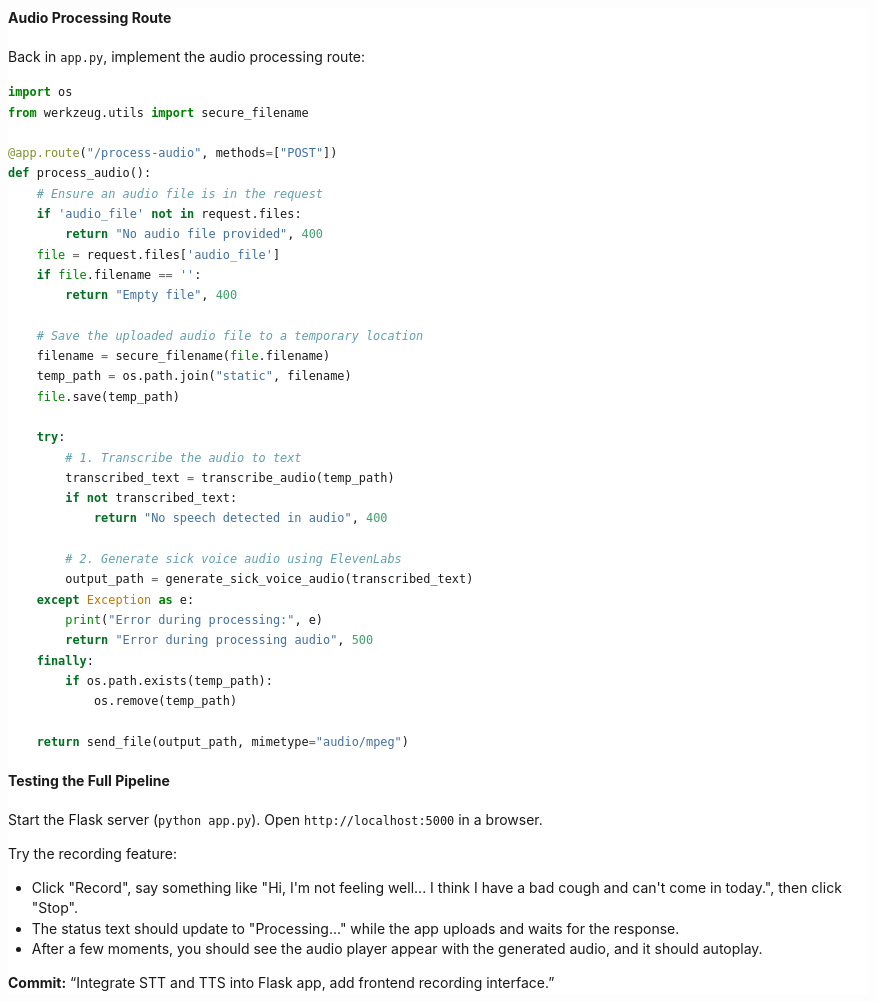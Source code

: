 #### Audio Processing Route

Back in `app.py`, implement the audio processing route:
```python
import os
from werkzeug.utils import secure_filename

@app.route("/process-audio", methods=["POST"])
def process_audio():
    # Ensure an audio file is in the request
    if 'audio_file' not in request.files:
        return "No audio file provided", 400
    file = request.files['audio_file']
    if file.filename == '':
        return "Empty file", 400

    # Save the uploaded audio file to a temporary location
    filename = secure_filename(file.filename)
    temp_path = os.path.join("static", filename)
    file.save(temp_path)

    try:
        # 1. Transcribe the audio to text
        transcribed_text = transcribe_audio(temp_path)
        if not transcribed_text:
            return "No speech detected in audio", 400

        # 2. Generate sick voice audio using ElevenLabs
        output_path = generate_sick_voice_audio(transcribed_text)
    except Exception as e:
        print("Error during processing:", e)
        return "Error during processing audio", 500
    finally:
        if os.path.exists(temp_path):
            os.remove(temp_path)

    return send_file(output_path, mimetype="audio/mpeg")
```

#### Testing the Full Pipeline

Start the Flask server (`python app.py`). Open `http://localhost:5000` in a browser.

Try the recording feature:
- Click "Record", say something like "Hi, I'm not feeling well... I think I have a bad cough and can't come in today.", then click "Stop".
- The status text should update to "Processing..." while the app uploads and waits for the response.
- After a few moments, you should see the audio player appear with the generated audio, and it should autoplay.

**Commit:** “Integrate STT and TTS into Flask app, add frontend recording interface.”
